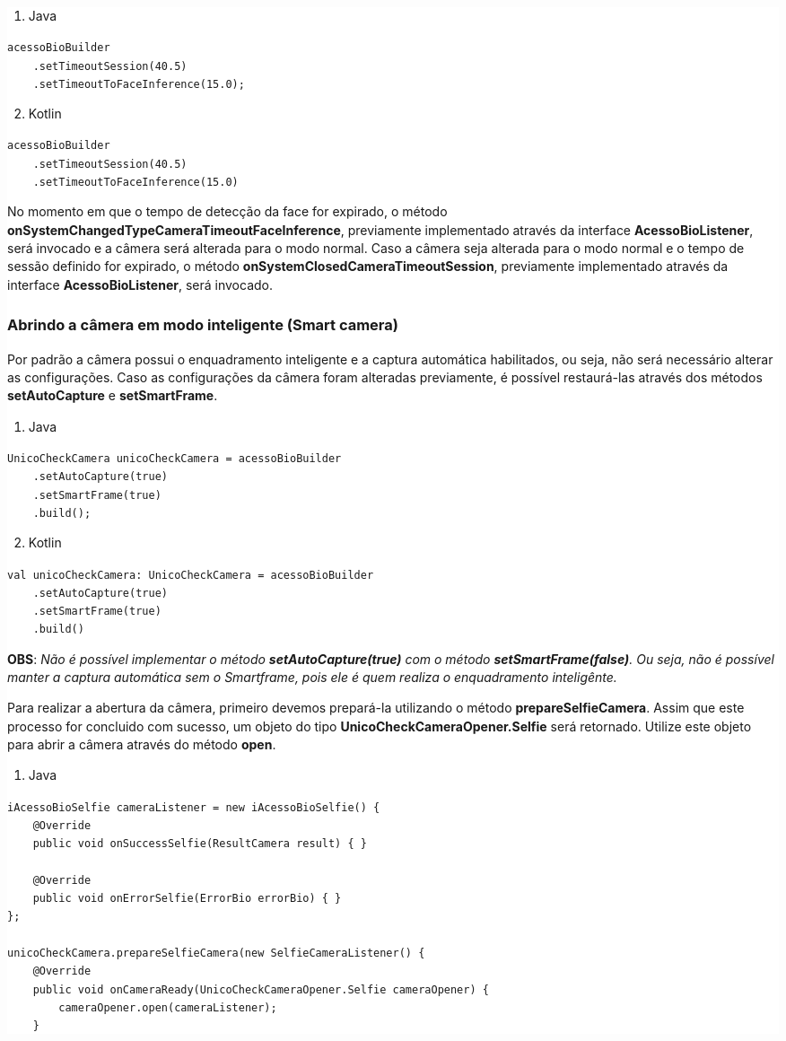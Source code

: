 1. Java

```
acessoBioBuilder
    .setTimeoutSession(40.5)
    .setTimeoutToFaceInference(15.0);
```

2. Kotlin

```
acessoBioBuilder
    .setTimeoutSession(40.5)
    .setTimeoutToFaceInference(15.0)
```

No momento em que o tempo de detecção da face for expirado, o método **onSystemChangedTypeCameraTimeoutFaceInference**, previamente implementado através da interface **AcessoBioListener**, será invocado e a câmera será alterada para o modo normal.
Caso a câmera seja alterada para o modo normal e o tempo de sessão definido for expirado, o método **onSystemClosedCameraTimeoutSession**, previamente implementado através da interface **AcessoBioListener**, será invocado.

### Abrindo a câmera em modo inteligente (Smart camera)
Por padrão a câmera possui o enquadramento inteligente e a captura automática habilitados, ou seja, não será necessário alterar as configurações. Caso as configurações da câmera foram alteradas previamente, é possível restaurá-las através dos métodos **setAutoCapture** e **setSmartFrame**.

1. Java

```
UnicoCheckCamera unicoCheckCamera = acessoBioBuilder
    .setAutoCapture(true)
    .setSmartFrame(true)
    .build();
```

2. Kotlin

```
val unicoCheckCamera: UnicoCheckCamera = acessoBioBuilder
    .setAutoCapture(true)
    .setSmartFrame(true)
    .build()
```

**OBS**: *Não é possível implementar o método **setAutoCapture(true)** com o método **setSmartFrame(false)**. Ou seja, não é possível manter a captura automática sem o Smartframe, pois ele é quem realiza o enquadramento inteligênte.*

Para realizar a abertura da câmera, primeiro devemos prepará-la utilizando o método **prepareSelfieCamera**. Assim que este processo for concluido com sucesso, um objeto do tipo **UnicoCheckCameraOpener.Selfie** será retornado. Utilize este objeto para abrir a câmera através do método **open**.

1. Java

```
iAcessoBioSelfie cameraListener = new iAcessoBioSelfie() {
    @Override
    public void onSuccessSelfie(ResultCamera result) { }

    @Override
    public void onErrorSelfie(ErrorBio errorBio) { }
};

unicoCheckCamera.prepareSelfieCamera(new SelfieCameraListener() {
    @Override
    public void onCameraReady(UnicoCheckCameraOpener.Selfie cameraOpener) {
        cameraOpener.open(cameraListener);
    }
```